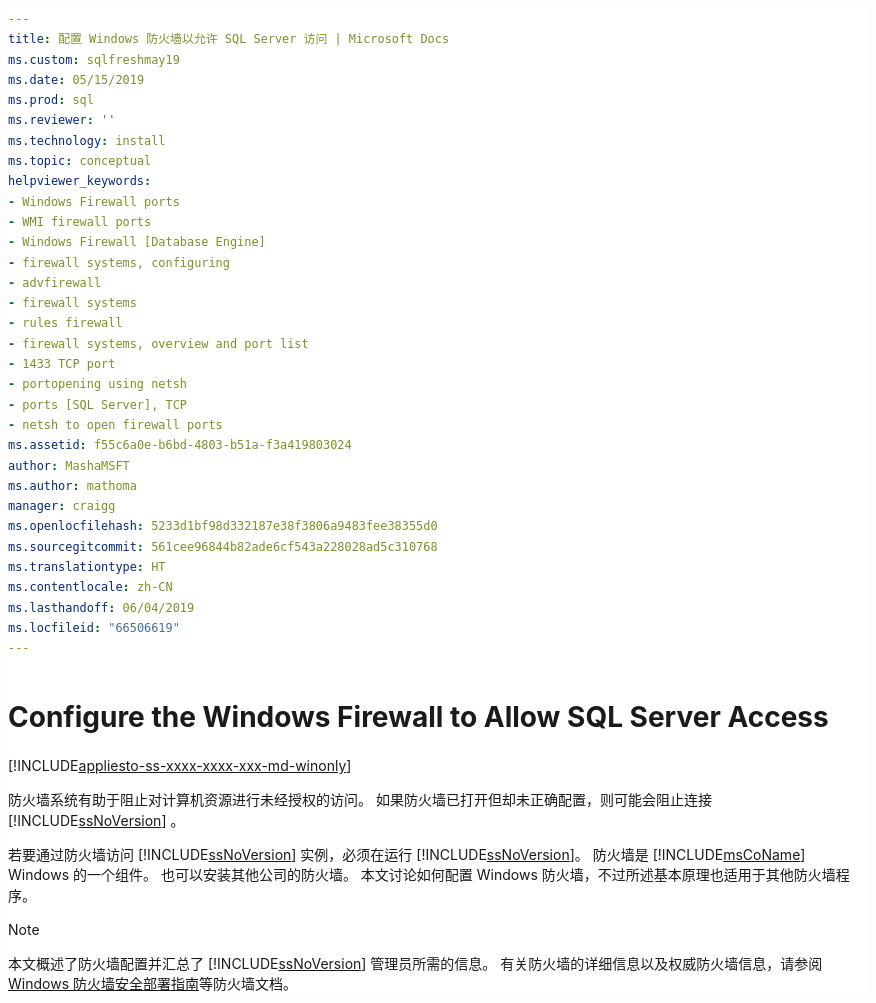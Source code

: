 ```yaml
---
title: 配置 Windows 防火墙以允许 SQL Server 访问 | Microsoft Docs
ms.custom: sqlfreshmay19
ms.date: 05/15/2019
ms.prod: sql
ms.reviewer: ''
ms.technology: install
ms.topic: conceptual
helpviewer_keywords:
- Windows Firewall ports
- WMI firewall ports
- Windows Firewall [Database Engine]
- firewall systems, configuring
- advfirewall
- firewall systems
- rules firewall
- firewall systems, overview and port list
- 1433 TCP port
- portopening using netsh
- ports [SQL Server], TCP
- netsh to open firewall ports
ms.assetid: f55c6a0e-b6bd-4803-b51a-f3a419803024
author: MashaMSFT
ms.author: mathoma
manager: craigg
ms.openlocfilehash: 5233d1bf98d332187e38f3806a9483fee38355d0
ms.sourcegitcommit: 561cee96844b82ade6cf543a228028ad5c310768
ms.translationtype: HT
ms.contentlocale: zh-CN
ms.lasthandoff: 06/04/2019
ms.locfileid: "66506619"
---
```

# <a name="configure-the-windows-firewall-to-allow-sql-server-access"></a>Configure the Windows Firewall to Allow SQL Server Access
[!INCLUDE[appliesto-ss-xxxx-xxxx-xxx-md-winonly](../../includes/appliesto-ss-xxxx-xxxx-xxx-md-winonly.md)]

防火墙系统有助于阻止对计算机资源进行未经授权的访问。 如果防火墙已打开但却未正确配置，则可能会阻止连接 [!INCLUDE[ssNoVersion](../../includes/ssnoversion-md.md)] 。  
  
若要通过防火墙访问 [!INCLUDE[ssNoVersion](../../includes/ssnoversion-md.md)] 实例，必须在运行 [!INCLUDE[ssNoVersion](../../includes/ssnoversion-md.md)]。 防火墙是 [!INCLUDE[msCoName](../../includes/msconame-md.md)] Windows 的一个组件。 也可以安装其他公司的防火墙。 本文讨论如何配置 Windows 防火墙，不过所述基本原理也适用于其他防火墙程序。  
  
> [!NOTE]  
>  本文概述了防火墙配置并汇总了 [!INCLUDE[ssNoVersion](../../includes/ssnoversion-md.md)] 管理员所需的信息。 有关防火墙的详细信息以及权威防火墙信息，请参阅 [Windows 防火墙安全部署指南](/windows/security/threat-protection/windows-firewall/windows-firewall-with-advanced-security-deployment-guide)等防火墙文档。  
  